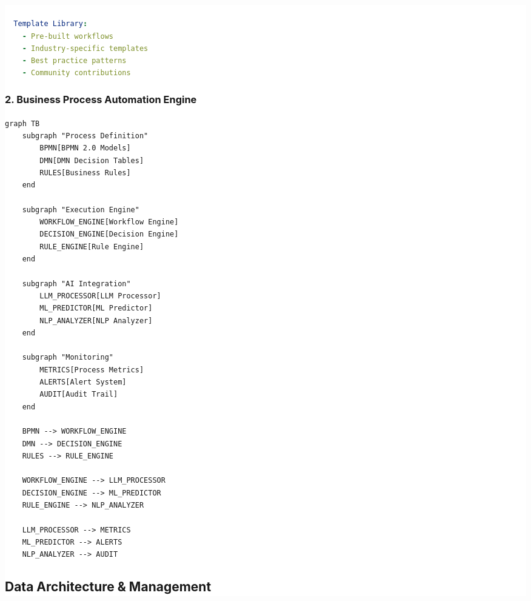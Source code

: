 ```yaml
  
  Template Library:
    - Pre-built workflows
    - Industry-specific templates
    - Best practice patterns
    - Community contributions
```

### 2. Business Process Automation Engine

```mermaid
graph TB
    subgraph "Process Definition"
        BPMN[BPMN 2.0 Models]
        DMN[DMN Decision Tables]
        RULES[Business Rules]
    end
    
    subgraph "Execution Engine"
        WORKFLOW_ENGINE[Workflow Engine]
        DECISION_ENGINE[Decision Engine]
        RULE_ENGINE[Rule Engine]
    end
    
    subgraph "AI Integration"
        LLM_PROCESSOR[LLM Processor]
        ML_PREDICTOR[ML Predictor]
        NLP_ANALYZER[NLP Analyzer]
    end
    
    subgraph "Monitoring"
        METRICS[Process Metrics]
        ALERTS[Alert System]
        AUDIT[Audit Trail]
    end
    
    BPMN --> WORKFLOW_ENGINE
    DMN --> DECISION_ENGINE
    RULES --> RULE_ENGINE
    
    WORKFLOW_ENGINE --> LLM_PROCESSOR
    DECISION_ENGINE --> ML_PREDICTOR
    RULE_ENGINE --> NLP_ANALYZER
    
    LLM_PROCESSOR --> METRICS
    ML_PREDICTOR --> ALERTS
    NLP_ANALYZER --> AUDIT
```

## Data Architecture & Management
